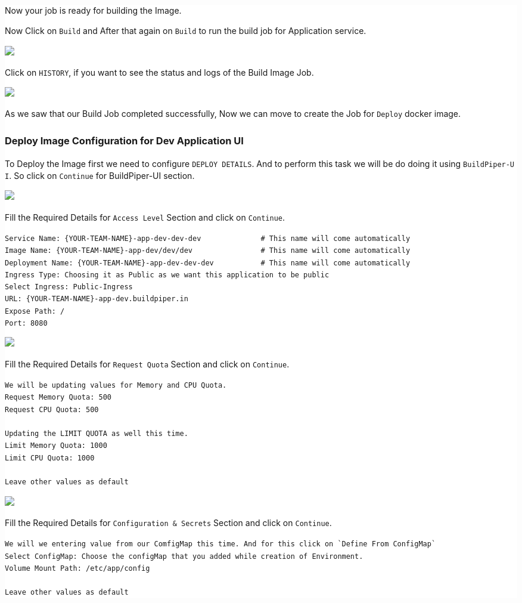 Now your job is ready for building the Image.

Now Click on `Build` and After that again on `Build` to run the build job for Application service.

![](https://github.com/OT-TRAINING/buildPiper-Workshop/blob/images/images/39.png)

Click on `HISTORY`, if you want to see the status and logs of the Build Image Job.

![](https://github.com/OT-TRAINING/buildPiper-Workshop/blob/images/images/40.png)

As we saw that our Build Job completed successfully, Now we can move to create the Job for `Deploy` docker image.

### Deploy Image Configuration for Dev Application UI

To Deploy the Image first we need to configure `DEPLOY DETAILS`. And to perform this task we will be do doing it using `BuildPiper-UI`. So click on `Continue` for BuildPiper-UI section.

![](https://github.com/OT-TRAINING/buildPiper-Workshop/blob/images/images/41.png)

Fill the Required Details for `Access Level` Section and click on `Continue`.

```
Service Name: {YOUR-TEAM-NAME}-app-dev-dev-dev              # This name will come automatically 
Image Name: {YOUR-TEAM-NAME}-app-dev/dev/dev                # This name will come automatically
Deployment Name: {YOUR-TEAM-NAME}-app-dev-dev-dev           # This name will come automatically
Ingress Type: Choosing it as Public as we want this application to be public
Select Ingress: Public-Ingress
URL: {YOUR-TEAM-NAME}-app-dev.buildpiper.in
Expose Path: /
Port: 8080
```

![](https://github.com/OT-TRAINING/buildPiper-Workshop/blob/images/images/42.png)

Fill the Required Details for `Request Quota` Section and click on `Continue`.

```
We will be updating values for Memory and CPU Quota.
Request Memory Quota: 500
Request CPU Quota: 500

Updating the LIMIT QUOTA as well this time.
Limit Memory Quota: 1000
Limit CPU Quota: 1000

Leave other values as default
````

![](https://github.com/OT-TRAINING/buildPiper-Workshop/blob/images/images/43.png)

Fill the Required Details for `Configuration & Secrets` Section and click on `Continue`.

```
We will we entering value from our ComfigMap this time. And for this click on `Define From ConfigMap`
Select ConfigMap: Choose the configMap that you added while creation of Environment.
Volume Mount Path: /etc/app/config

Leave other values as default
```
